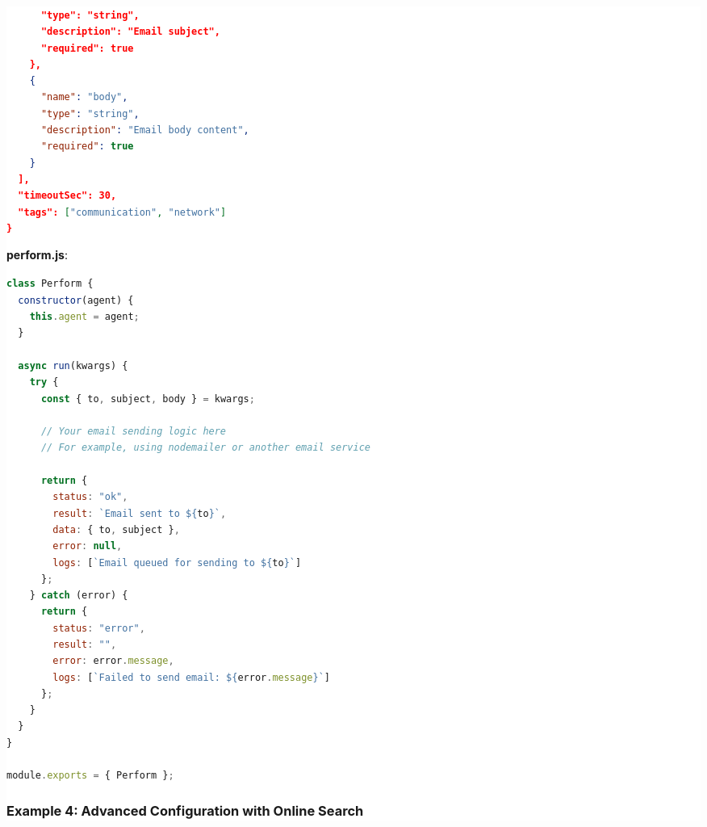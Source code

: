 ```json
      "type": "string",
      "description": "Email subject",
      "required": true
    },
    {
      "name": "body",
      "type": "string",
      "description": "Email body content",
      "required": true
    }
  ],
  "timeoutSec": 30,
  "tags": ["communication", "network"]
}
```

**perform.js**:
```javascript
class Perform {
  constructor(agent) {
    this.agent = agent;
  }

  async run(kwargs) {
    try {
      const { to, subject, body } = kwargs;

      // Your email sending logic here
      // For example, using nodemailer or another email service

      return {
        status: "ok",
        result: `Email sent to ${to}`,
        data: { to, subject },
        error: null,
        logs: [`Email queued for sending to ${to}`]
      };
    } catch (error) {
      return {
        status: "error",
        result: "",
        error: error.message,
        logs: [`Failed to send email: ${error.message}`]
      };
    }
  }
}

module.exports = { Perform };
```

### Example 4: Advanced Configuration with Online Search
